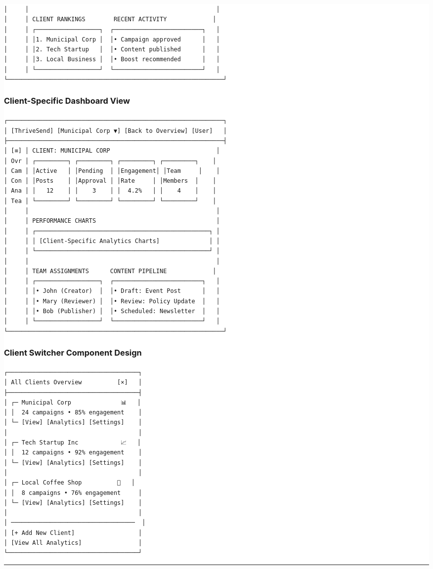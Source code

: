 ```
│     │                                                     │
│     │ CLIENT RANKINGS        RECENT ACTIVITY             │
│     │ ┌──────────────────┐  ┌─────────────────────────┐   │
│     │ │1. Municipal Corp │  │• Campaign approved      │   │
│     │ │2. Tech Startup   │  │• Content published      │   │
│     │ │3. Local Business │  │• Boost recommended      │   │
│     │ └──────────────────┘  └─────────────────────────┘   │
└─────────────────────────────────────────────────────────────┘
```

### Client-Specific Dashboard View
```
┌─────────────────────────────────────────────────────────────┐
│ [ThriveSend] [Municipal Corp ▼] [Back to Overview] [User]   │
├─────────────────────────────────────────────────────────────┤
│ [≡] │ CLIENT: MUNICIPAL CORP                              │
│ Ovr │ ┌─────────┐ ┌─────────┐ ┌─────────┐ ┌─────────┐    │
│ Cam │ │Active   │ │Pending  │ │Engagement│ │Team     │    │
│ Con │ │Posts    │ │Approval │ │Rate     │ │Members  │    │
│ Ana │ │   12    │ │    3    │ │  4.2%   │ │    4    │    │
│ Tea │ └─────────┘ └─────────┘ └─────────┘ └─────────┘    │
│     │                                                     │
│     │ PERFORMANCE CHARTS                                  │
│     │ ┌─────────────────────────────────────────────────┐ │
│     │ │ [Client-Specific Analytics Charts]              │ │
│     │ └─────────────────────────────────────────────────┘ │
│     │                                                     │
│     │ TEAM ASSIGNMENTS      CONTENT PIPELINE             │
│     │ ┌──────────────────┐  ┌─────────────────────────┐   │
│     │ │• John (Creator)  │  │• Draft: Event Post      │   │
│     │ │• Mary (Reviewer) │  │• Review: Policy Update  │   │
│     │ │• Bob (Publisher) │  │• Scheduled: Newsletter  │   │
│     │ └──────────────────┘  └─────────────────────────┘   │
└─────────────────────────────────────────────────────────────┘
```

### Client Switcher Component Design
```
┌─────────────────────────────────────┐
│ All Clients Overview          [×]   │
├─────────────────────────────────────┤
│ ┌─ Municipal Corp              📊   │
│ │  24 campaigns • 85% engagement    │
│ └─ [View] [Analytics] [Settings]    │
│                                     │
│ ┌─ Tech Startup Inc            📈   │
│ │  12 campaigns • 92% engagement    │
│ └─ [View] [Analytics] [Settings]    │
│                                     │
│ ┌─ Local Coffee Shop          📱   │
│ │  8 campaigns • 76% engagement     │
│ └─ [View] [Analytics] [Settings]    │
│                                     │
│ ───────────────────────────────────  │
│ [+ Add New Client]                  │
│ [View All Analytics]                │
└─────────────────────────────────────┘
```

---